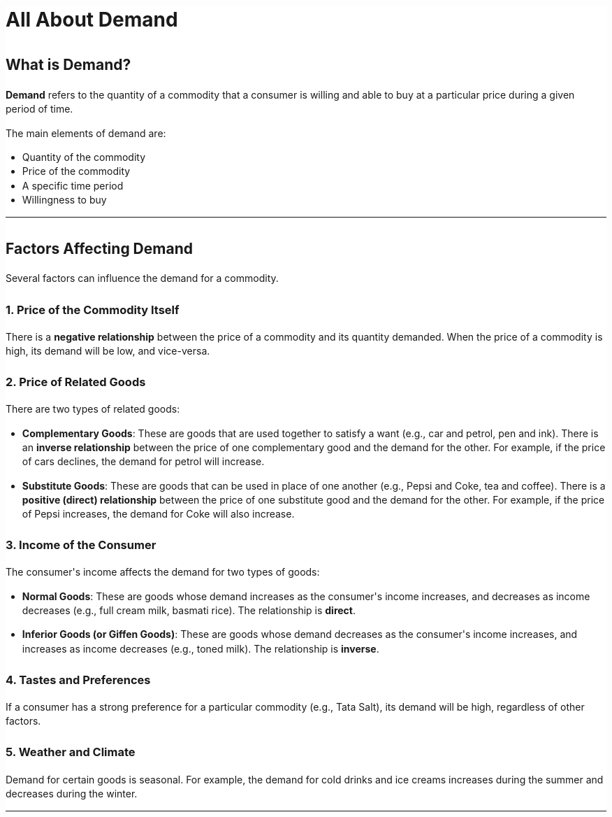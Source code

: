 # All About Demand

## What is Demand?

**Demand** refers to the quantity of a commodity that a consumer is willing and able to buy at a particular price during a given period of time.

The main elements of demand are:
* Quantity of the commodity
* Price of the commodity
* A specific time period
* Willingness to buy

---

## Factors Affecting Demand

Several factors can influence the demand for a commodity.

### 1. Price of the Commodity Itself
There is a **negative relationship** between the price of a commodity and its quantity demanded. When the price of a commodity is high, its demand will be low, and vice-versa.

### 2. Price of Related Goods
There are two types of related goods:

* **Complementary Goods**: These are goods that are used together to satisfy a want (e.g., car and petrol, pen and ink). There is an **inverse relationship** between the price of one complementary good and the demand for the other. For example, if the price of cars declines, the demand for petrol will increase.

* **Substitute Goods**: These are goods that can be used in place of one another (e.g., Pepsi and Coke, tea and coffee). There is a **positive (direct) relationship** between the price of one substitute good and the demand for the other. For example, if the price of Pepsi increases, the demand for Coke will also increase.

### 3. Income of the Consumer
The consumer's income affects the demand for two types of goods:

* **Normal Goods**: These are goods whose demand increases as the consumer's income increases, and decreases as income decreases (e.g., full cream milk, basmati rice). The relationship is **direct**.

* **Inferior Goods (or Giffen Goods)**: These are goods whose demand decreases as the consumer's income increases, and increases as income decreases (e.g., toned milk). The relationship is **inverse**.

### 4. Tastes and Preferences
If a consumer has a strong preference for a particular commodity (e.g., Tata Salt), its demand will be high, regardless of other factors.

### 5. Weather and Climate
Demand for certain goods is seasonal. For example, the demand for cold drinks and ice creams increases during the summer and decreases during the winter.

---